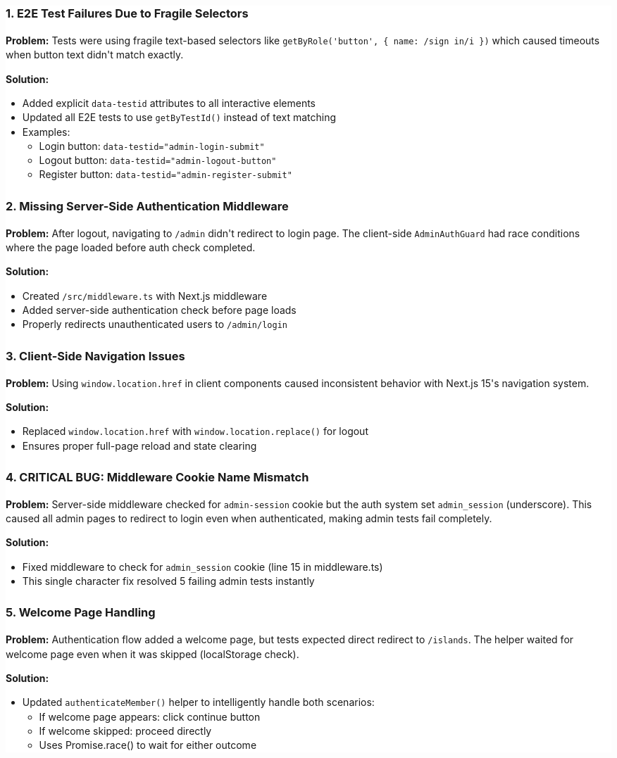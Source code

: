 ### 1. E2E Test Failures Due to Fragile Selectors

**Problem:** Tests were using fragile text-based selectors like `getByRole('button', { name: /sign in/i })` which caused timeouts when button text didn't match exactly.

**Solution:**

- Added explicit `data-testid` attributes to all interactive elements
- Updated all E2E tests to use `getByTestId()` instead of text matching
- Examples:
  - Login button: `data-testid="admin-login-submit"`
  - Logout button: `data-testid="admin-logout-button"`
  - Register button: `data-testid="admin-register-submit"`

### 2. Missing Server-Side Authentication Middleware

**Problem:** After logout, navigating to `/admin` didn't redirect to login page. The client-side `AdminAuthGuard` had race conditions where the page loaded before auth check completed.

**Solution:**

- Created `/src/middleware.ts` with Next.js middleware
- Added server-side authentication check before page loads
- Properly redirects unauthenticated users to `/admin/login`

### 3. Client-Side Navigation Issues

**Problem:** Using `window.location.href` in client components caused inconsistent behavior with Next.js 15's navigation system.

**Solution:**

- Replaced `window.location.href` with `window.location.replace()` for logout
- Ensures proper full-page reload and state clearing

### 4. **CRITICAL BUG:** Middleware Cookie Name Mismatch

**Problem:** Server-side middleware checked for `admin-session` cookie but the auth system set `admin_session` (underscore). This caused all admin pages to redirect to login even when authenticated, making admin tests fail completely.

**Solution:**

- Fixed middleware to check for `admin_session` cookie (line 15 in middleware.ts)
- This single character fix resolved 5 failing admin tests instantly

### 5. Welcome Page Handling

**Problem:** Authentication flow added a welcome page, but tests expected direct redirect to `/islands`. The helper waited for welcome page even when it was skipped (localStorage check).

**Solution:**

- Updated `authenticateMember()` helper to intelligently handle both scenarios:
  - If welcome page appears: click continue button
  - If welcome skipped: proceed directly
  - Uses Promise.race() to wait for either outcome
